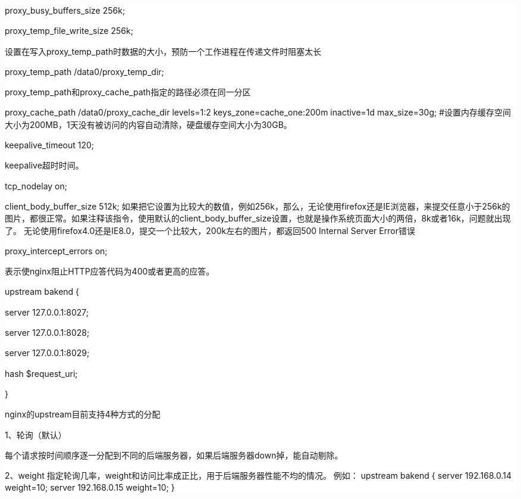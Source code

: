  

proxy_busy_buffers_size 256k;

 

proxy_temp_file_write_size 256k;

设置在写入proxy_temp_path时数据的大小，预防一个工作进程在传递文件时阻塞太长

 

proxy_temp_path /data0/proxy_temp_dir;

proxy_temp_path和proxy_cache_path指定的路径必须在同一分区


proxy_cache_path /data0/proxy_cache_dir levels=1:2 keys_zone=cache_one:200m inactive=1d max_size=30g;
#设置内存缓存空间大小为200MB，1天没有被访问的内容自动清除，硬盘缓存空间大小为30GB。

keepalive_timeout 120;

keepalive超时时间。

 

tcp_nodelay on;

 

client_body_buffer_size 512k;
如果把它设置为比较大的数值，例如256k，那么，无论使用firefox还是IE浏览器，来提交任意小于256k的图片，都很正常。如果注释该指令，使用默认的client_body_buffer_size设置，也就是操作系统页面大小的两倍，8k或者16k，问题就出现了。
无论使用firefox4.0还是IE8.0，提交一个比较大，200k左右的图片，都返回500 Internal Server Error错误

 

proxy_intercept_errors on;

表示使nginx阻止HTTP应答代码为400或者更高的应答。

 

upstream bakend {

server 127.0.0.1:8027;

server 127.0.0.1:8028;

server 127.0.0.1:8029;

hash $request_uri;

}

nginx的upstream目前支持4种方式的分配

1、轮询（默认）

每个请求按时间顺序逐一分配到不同的后端服务器，如果后端服务器down掉，能自动剔除。

2、weight
指定轮询几率，weight和访问比率成正比，用于后端服务器性能不均的情况。
例如：
upstream bakend {
server 192.168.0.14 weight=10;
server 192.168.0.15 weight=10;
}
